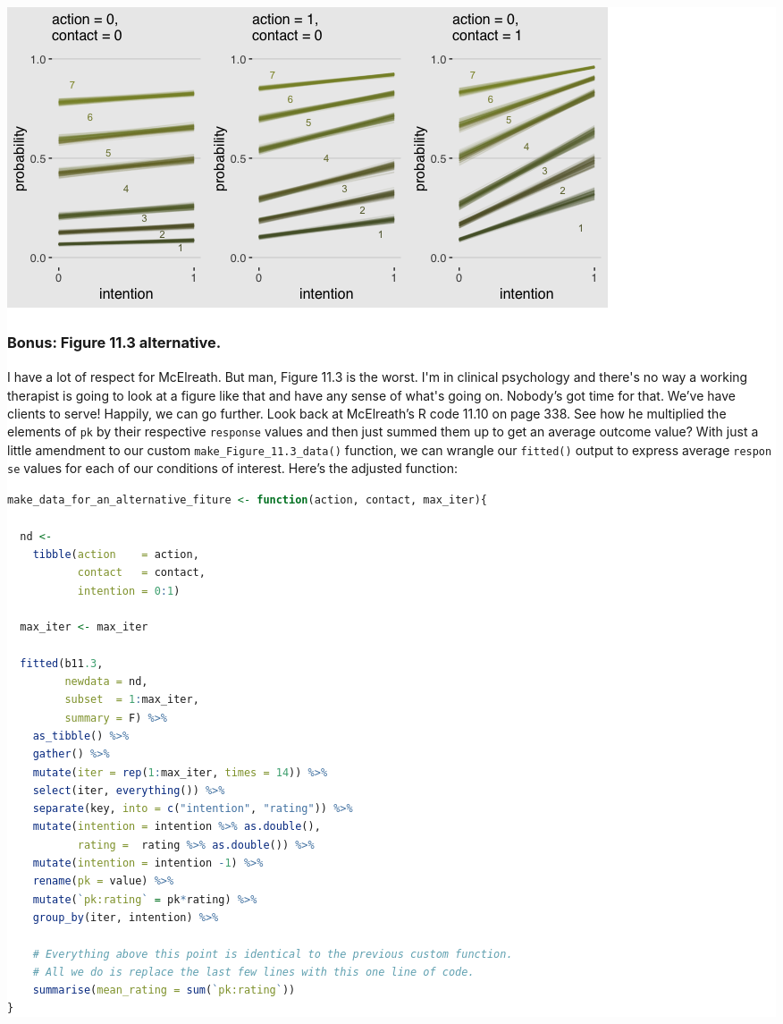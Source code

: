 ![](11_files/figure-markdown_github/unnamed-chunk-22-1.png)

### Bonus: Figure 11.3 alternative.

I have a lot of respect for McElreath. But man, Figure 11.3 is the worst. I'm in clinical psychology and there's no way a working therapist is going to look at a figure like that and have any sense of what's going on. Nobody’s got time for that. We’ve have clients to serve! Happily, we can go further. Look back at McElreath’s R code 11.10 on page 338. See how he multiplied the elements of `pk` by their respective `response` values and then just summed them up to get an average outcome value? With just a little amendment to our custom `make_Figure_11.3_data()` function, we can wrangle our `fitted()` output to express average `response` values for each of our conditions of interest. Here’s the adjusted function:

``` r
make_data_for_an_alternative_fiture <- function(action, contact, max_iter){
  
  nd <-
    tibble(action    = action,
           contact   = contact, 
           intention = 0:1)
  
  max_iter <- max_iter
  
  fitted(b11.3, 
         newdata = nd, 
         subset  = 1:max_iter,
         summary = F) %>% 
    as_tibble() %>%
    gather() %>%
    mutate(iter = rep(1:max_iter, times = 14)) %>%
    select(iter, everything()) %>% 
    separate(key, into = c("intention", "rating")) %>% 
    mutate(intention = intention %>% as.double(),
           rating =  rating %>% as.double()) %>%
    mutate(intention = intention -1) %>%
    rename(pk = value) %>% 
    mutate(`pk:rating` = pk*rating) %>% 
    group_by(iter, intention) %>% 
    
    # Everything above this point is identical to the previous custom function.
    # All we do is replace the last few lines with this one line of code. 
    summarise(mean_rating = sum(`pk:rating`))
}
```
